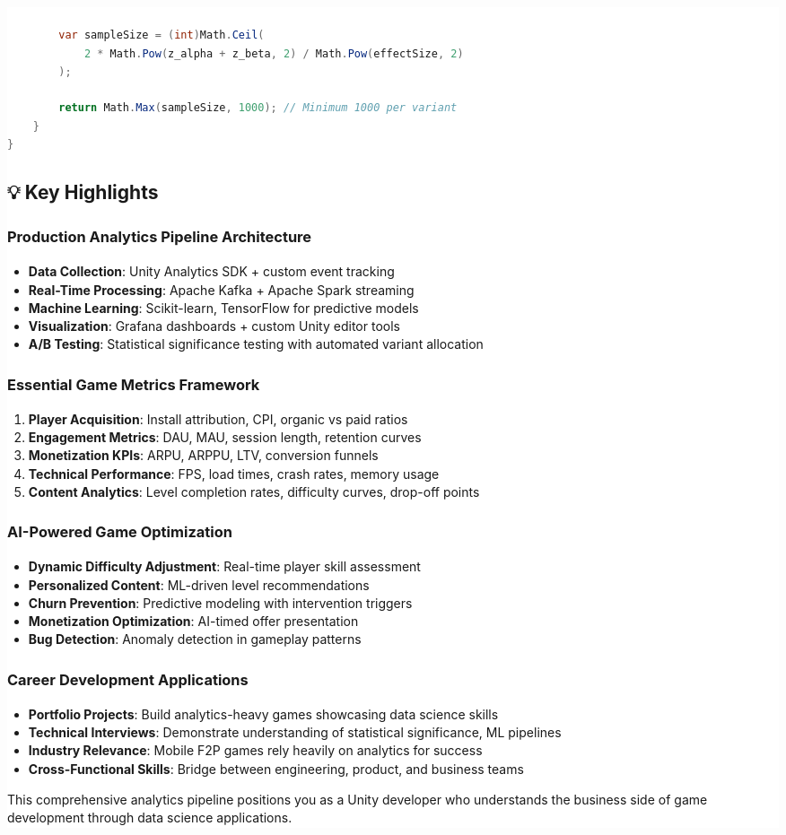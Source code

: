```csharp
        
        var sampleSize = (int)Math.Ceil(
            2 * Math.Pow(z_alpha + z_beta, 2) / Math.Pow(effectSize, 2)
        );
        
        return Math.Max(sampleSize, 1000); // Minimum 1000 per variant
    }
}
```

## 💡 Key Highlights

### Production Analytics Pipeline Architecture
- **Data Collection**: Unity Analytics SDK + custom event tracking
- **Real-Time Processing**: Apache Kafka + Apache Spark streaming
- **Machine Learning**: Scikit-learn, TensorFlow for predictive models
- **Visualization**: Grafana dashboards + custom Unity editor tools
- **A/B Testing**: Statistical significance testing with automated variant allocation

### Essential Game Metrics Framework
1. **Player Acquisition**: Install attribution, CPI, organic vs paid ratios
2. **Engagement Metrics**: DAU, MAU, session length, retention curves
3. **Monetization KPIs**: ARPU, ARPPU, LTV, conversion funnels
4. **Technical Performance**: FPS, load times, crash rates, memory usage
5. **Content Analytics**: Level completion rates, difficulty curves, drop-off points

### AI-Powered Game Optimization
- **Dynamic Difficulty Adjustment**: Real-time player skill assessment
- **Personalized Content**: ML-driven level recommendations
- **Churn Prevention**: Predictive modeling with intervention triggers
- **Monetization Optimization**: AI-timed offer presentation
- **Bug Detection**: Anomaly detection in gameplay patterns

### Career Development Applications
- **Portfolio Projects**: Build analytics-heavy games showcasing data science skills
- **Technical Interviews**: Demonstrate understanding of statistical significance, ML pipelines
- **Industry Relevance**: Mobile F2P games rely heavily on analytics for success
- **Cross-Functional Skills**: Bridge between engineering, product, and business teams

This comprehensive analytics pipeline positions you as a Unity developer who understands the business side of game development through data science applications.